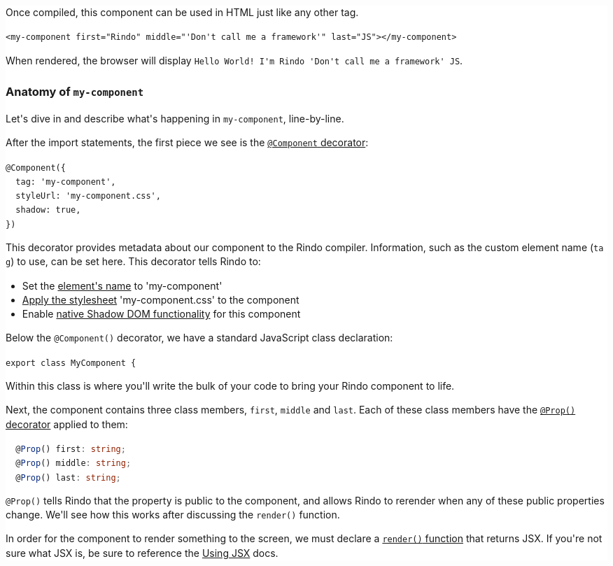 Once compiled, this component can be used in HTML just like any other tag.

```markup
<my-component first="Rindo" middle="'Don't call me a framework'" last="JS"></my-component>
```

When rendered, the browser will display `Hello World! I'm Rindo 'Don't call me a framework' JS`.

### Anatomy of `my-component`

Let's dive in and describe what's happening in `my-component`, line-by-line.

After the import statements, the first piece we see is the [`@Component` decorator](../components/component.md):

```tsx
@Component({
  tag: 'my-component',
  styleUrl: 'my-component.css',
  shadow: true,
})
```

This decorator provides metadata about our component to the Rindo compiler.
Information, such as the custom element name (`tag`) to use, can be set here.
This decorator tells Rindo to:

- Set the [element's name](../components/component.md#tag) to 'my-component'
- [Apply the stylesheet](../components/component.md#styleurl) 'my-component.css' to the component
- Enable [native Shadow DOM functionality](../components/component.md#shadow) for this component

Below the `@Component()` decorator, we have a standard JavaScript class declaration:

```tsx
export class MyComponent {
```

Within this class is where you'll write the bulk of your code to bring your Rindo component to life.

Next, the component contains three class members, `first`, `middle` and `last`.
Each of these class members have the [`@Prop()` decorator](../components/properties.md#the-prop-decorator-prop) applied to them:

```ts
  @Prop() first: string;
  @Prop() middle: string;
  @Prop() last: string;
```

`@Prop()` tells Rindo that the property is public to the component, and allows Rindo to rerender when any of these public properties change.
We'll see how this works after discussing the `render()` function.

In order for the component to render something to the screen, we must declare a [`render()` function](../components/templating-and-jsx.md#basics) that returns JSX.
If you're not sure what JSX is, be sure to reference the [Using JSX](../components/templating-and-jsx.md) docs.
